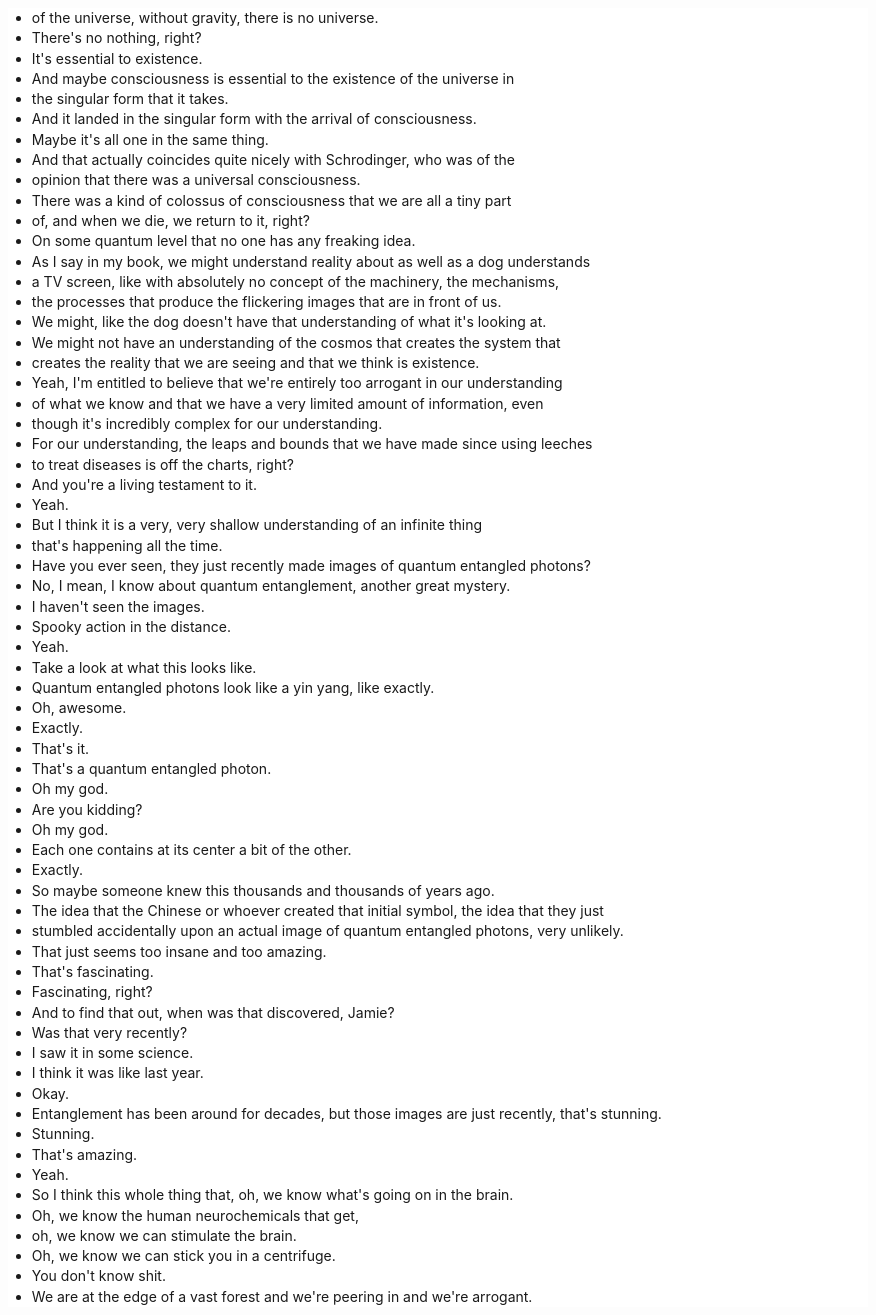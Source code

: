 *  of the universe, without gravity, there is no universe.
*  There's no nothing, right?
*  It's essential to existence.
*  And maybe consciousness is essential to the existence of the universe in
*  the singular form that it takes.
*  And it landed in the singular form with the arrival of consciousness.
*  Maybe it's all one in the same thing.
*  And that actually coincides quite nicely with Schrodinger, who was of the
*  opinion that there was a universal consciousness.
*  There was a kind of colossus of consciousness that we are all a tiny part
*  of, and when we die, we return to it, right?
*  On some quantum level that no one has any freaking idea.
*  As I say in my book, we might understand reality about as well as a dog understands
*  a TV screen, like with absolutely no concept of the machinery, the mechanisms,
*  the processes that produce the flickering images that are in front of us.
*  We might, like the dog doesn't have that understanding of what it's looking at.
*  We might not have an understanding of the cosmos that creates the system that
*  creates the reality that we are seeing and that we think is existence.
*  Yeah, I'm entitled to believe that we're entirely too arrogant in our understanding
*  of what we know and that we have a very limited amount of information, even
*  though it's incredibly complex for our understanding.
*  For our understanding, the leaps and bounds that we have made since using leeches
*  to treat diseases is off the charts, right?
*  And you're a living testament to it.
*  Yeah.
*  But I think it is a very, very shallow understanding of an infinite thing
*  that's happening all the time.
*  Have you ever seen, they just recently made images of quantum entangled photons?
*  No, I mean, I know about quantum entanglement, another great mystery.
*  I haven't seen the images.
*  Spooky action in the distance.
*  Yeah.
*  Take a look at what this looks like.
*  Quantum entangled photons look like a yin yang, like exactly.
*  Oh, awesome.
*  Exactly.
*  That's it.
*  That's a quantum entangled photon.
*  Oh my god.
*  Are you kidding?
*  Oh my god.
*  Each one contains at its center a bit of the other.
*  Exactly.
*  So maybe someone knew this thousands and thousands of years ago.
*  The idea that the Chinese or whoever created that initial symbol, the idea that they just
*  stumbled accidentally upon an actual image of quantum entangled photons, very unlikely.
*  That just seems too insane and too amazing.
*  That's fascinating.
*  Fascinating, right?
*  And to find that out, when was that discovered, Jamie?
*  Was that very recently?
*  I saw it in some science.
*  I think it was like last year.
*  Okay.
*  Entanglement has been around for decades, but those images are just recently, that's stunning.
*  Stunning.
*  That's amazing.
*  Yeah.
*  So I think this whole thing that, oh, we know what's going on in the brain.
*  Oh, we know the human neurochemicals that get,
*  oh, we know we can stimulate the brain.
*  Oh, we know we can stick you in a centrifuge.
*  You don't know shit.
*  We are at the edge of a vast forest and we're peering in and we're arrogant.